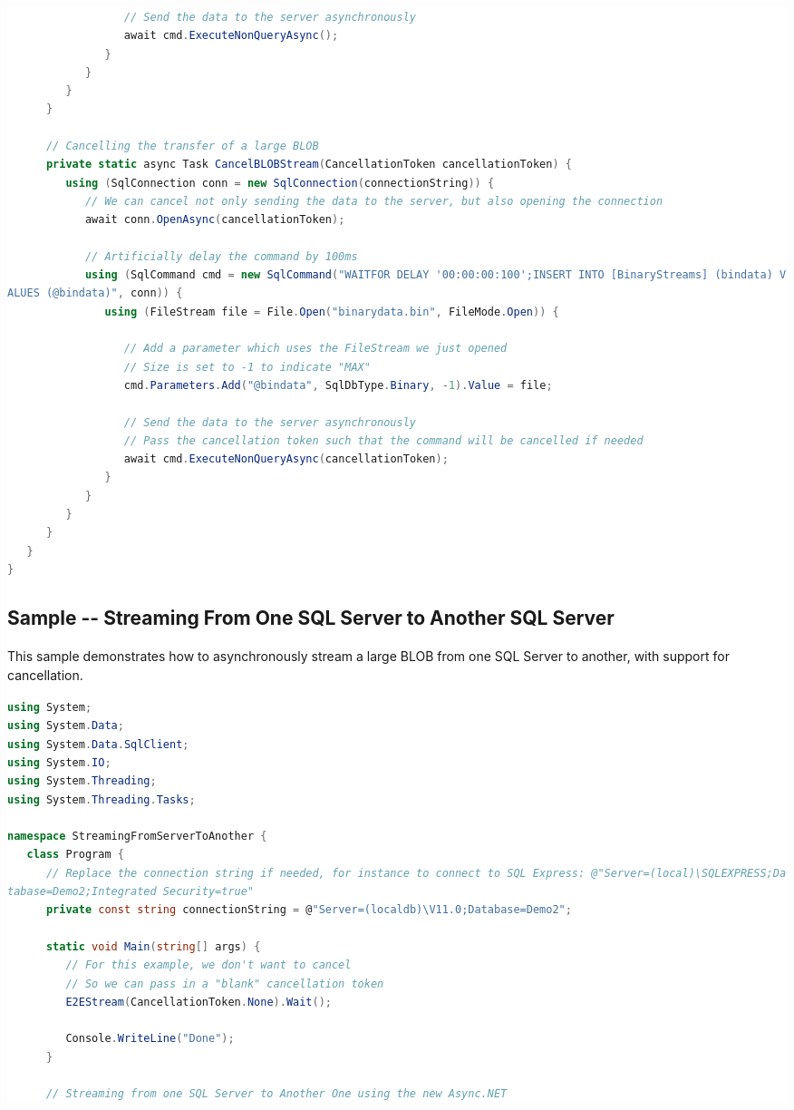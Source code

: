 ```csharp
                  // Send the data to the server asynchronously
                  await cmd.ExecuteNonQueryAsync();
               }
            }
         }
      }

      // Cancelling the transfer of a large BLOB
      private static async Task CancelBLOBStream(CancellationToken cancellationToken) {
         using (SqlConnection conn = new SqlConnection(connectionString)) {
            // We can cancel not only sending the data to the server, but also opening the connection
            await conn.OpenAsync(cancellationToken);

            // Artificially delay the command by 100ms
            using (SqlCommand cmd = new SqlCommand("WAITFOR DELAY '00:00:00:100';INSERT INTO [BinaryStreams] (bindata) VALUES (@bindata)", conn)) {
               using (FileStream file = File.Open("binarydata.bin", FileMode.Open)) {

                  // Add a parameter which uses the FileStream we just opened
                  // Size is set to -1 to indicate "MAX"
                  cmd.Parameters.Add("@bindata", SqlDbType.Binary, -1).Value = file;

                  // Send the data to the server asynchronously
                  // Pass the cancellation token such that the command will be cancelled if needed
                  await cmd.ExecuteNonQueryAsync(cancellationToken);
               }
            }
         }
      }
   }
}
```

## Sample -- Streaming From One SQL Server to Another SQL Server

This sample demonstrates how to asynchronously stream a large BLOB from one SQL Server to another, with support for cancellation.

```csharp
using System;
using System.Data;
using System.Data.SqlClient;
using System.IO;
using System.Threading;
using System.Threading.Tasks;

namespace StreamingFromServerToAnother {
   class Program {
      // Replace the connection string if needed, for instance to connect to SQL Express: @"Server=(local)\SQLEXPRESS;Database=Demo2;Integrated Security=true"
      private const string connectionString = @"Server=(localdb)\V11.0;Database=Demo2";

      static void Main(string[] args) {
         // For this example, we don't want to cancel
         // So we can pass in a "blank" cancellation token
         E2EStream(CancellationToken.None).Wait();

         Console.WriteLine("Done");
      }

      // Streaming from one SQL Server to Another One using the new Async.NET
```